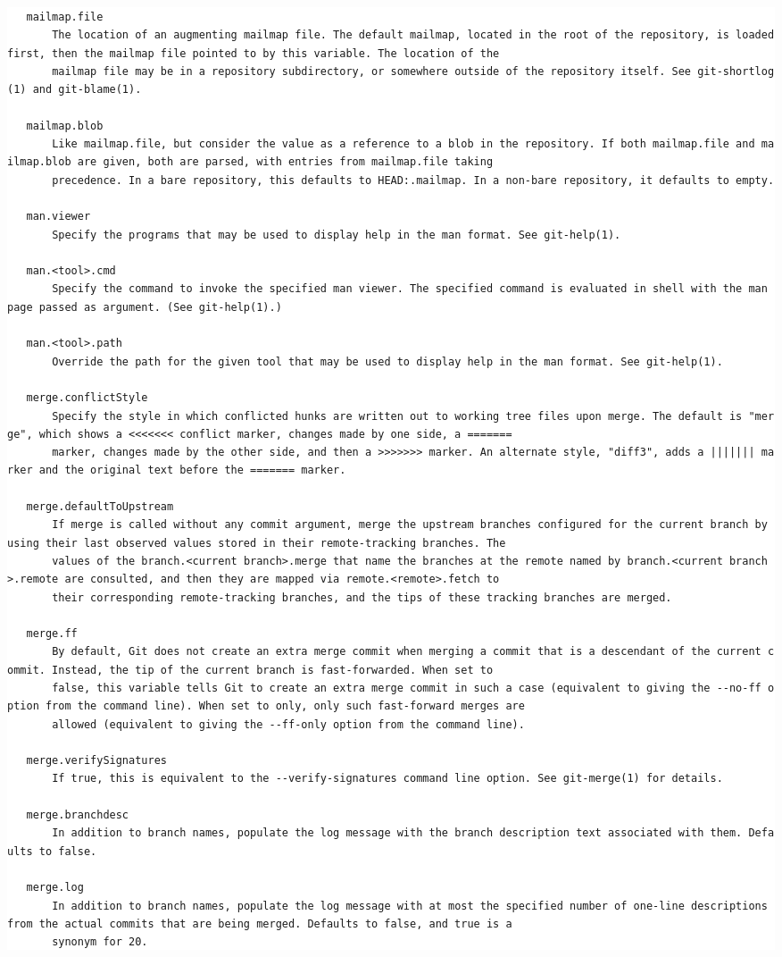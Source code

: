        mailmap.file
           The location of an augmenting mailmap file. The default mailmap, located in the root of the repository, is loaded first, then the mailmap file pointed to by this variable. The location of the
           mailmap file may be in a repository subdirectory, or somewhere outside of the repository itself. See git-shortlog(1) and git-blame(1).

       mailmap.blob
           Like mailmap.file, but consider the value as a reference to a blob in the repository. If both mailmap.file and mailmap.blob are given, both are parsed, with entries from mailmap.file taking
           precedence. In a bare repository, this defaults to HEAD:.mailmap. In a non-bare repository, it defaults to empty.

       man.viewer
           Specify the programs that may be used to display help in the man format. See git-help(1).

       man.<tool>.cmd
           Specify the command to invoke the specified man viewer. The specified command is evaluated in shell with the man page passed as argument. (See git-help(1).)

       man.<tool>.path
           Override the path for the given tool that may be used to display help in the man format. See git-help(1).

       merge.conflictStyle
           Specify the style in which conflicted hunks are written out to working tree files upon merge. The default is "merge", which shows a <<<<<<< conflict marker, changes made by one side, a =======
           marker, changes made by the other side, and then a >>>>>>> marker. An alternate style, "diff3", adds a ||||||| marker and the original text before the ======= marker.

       merge.defaultToUpstream
           If merge is called without any commit argument, merge the upstream branches configured for the current branch by using their last observed values stored in their remote-tracking branches. The
           values of the branch.<current branch>.merge that name the branches at the remote named by branch.<current branch>.remote are consulted, and then they are mapped via remote.<remote>.fetch to
           their corresponding remote-tracking branches, and the tips of these tracking branches are merged.

       merge.ff
           By default, Git does not create an extra merge commit when merging a commit that is a descendant of the current commit. Instead, the tip of the current branch is fast-forwarded. When set to
           false, this variable tells Git to create an extra merge commit in such a case (equivalent to giving the --no-ff option from the command line). When set to only, only such fast-forward merges are
           allowed (equivalent to giving the --ff-only option from the command line).

       merge.verifySignatures
           If true, this is equivalent to the --verify-signatures command line option. See git-merge(1) for details.

       merge.branchdesc
           In addition to branch names, populate the log message with the branch description text associated with them. Defaults to false.

       merge.log
           In addition to branch names, populate the log message with at most the specified number of one-line descriptions from the actual commits that are being merged. Defaults to false, and true is a
           synonym for 20.
